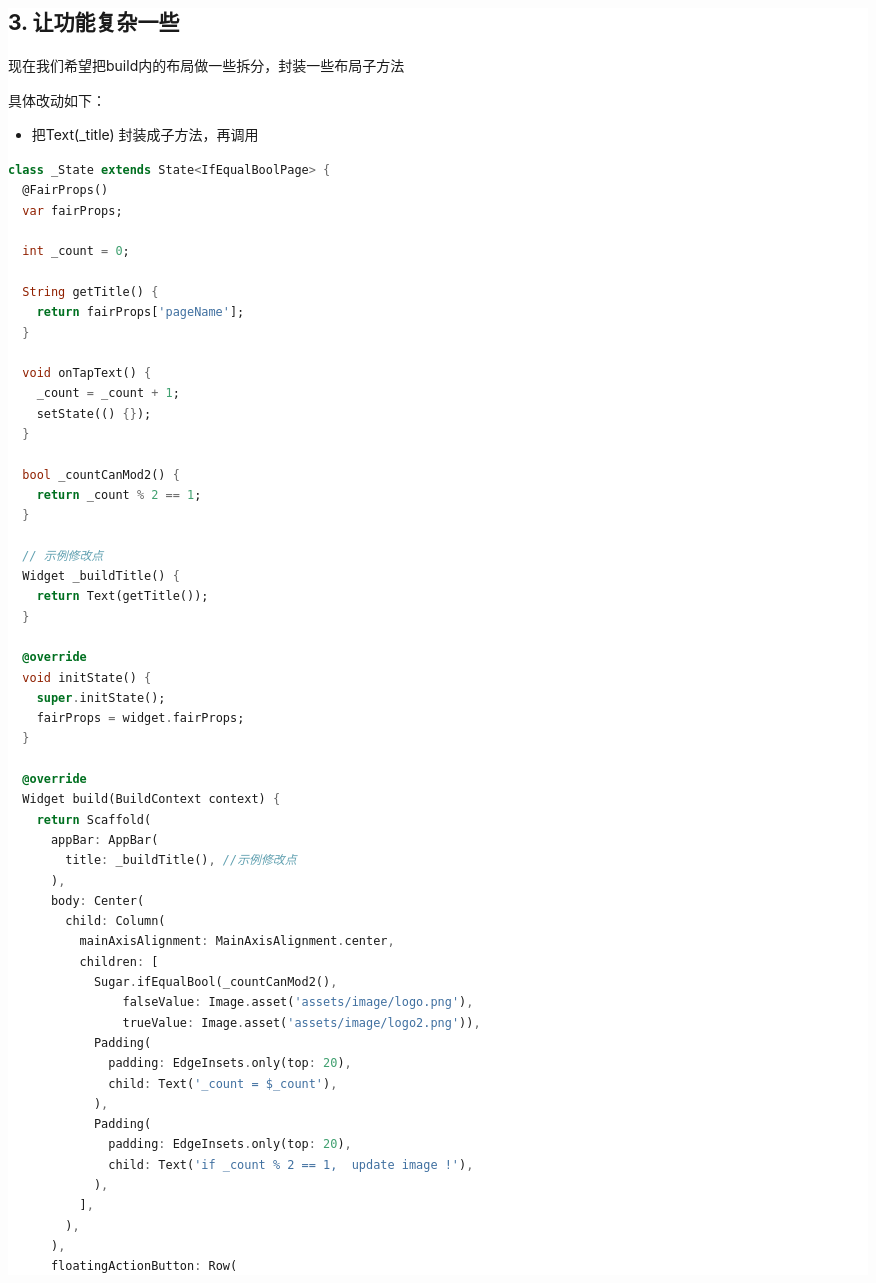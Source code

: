 ## 3. 让功能复杂一些

现在我们希望把build内的布局做一些拆分，封装一些布局子方法

具体改动如下：

* 把Text(_title) 封装成子方法，再调用

```dart
class _State extends State<IfEqualBoolPage> {
  @FairProps()
  var fairProps;

  int _count = 0;

  String getTitle() {
    return fairProps['pageName'];
  }

  void onTapText() {
    _count = _count + 1;
    setState(() {});
  }

  bool _countCanMod2() {
    return _count % 2 == 1;
  }

  // 示例修改点
  Widget _buildTitle() {
    return Text(getTitle());
  }

  @override
  void initState() {
    super.initState();
    fairProps = widget.fairProps;
  }

  @override
  Widget build(BuildContext context) {
    return Scaffold(
      appBar: AppBar(
        title: _buildTitle(), //示例修改点
      ),
      body: Center(
        child: Column(
          mainAxisAlignment: MainAxisAlignment.center,
          children: [
            Sugar.ifEqualBool(_countCanMod2(),
                falseValue: Image.asset('assets/image/logo.png'),
                trueValue: Image.asset('assets/image/logo2.png')),
            Padding(
              padding: EdgeInsets.only(top: 20),
              child: Text('_count = $_count'),
            ),
            Padding(
              padding: EdgeInsets.only(top: 20),
              child: Text('if _count % 2 == 1,  update image !'),
            ),
          ],
        ),
      ),
      floatingActionButton: Row(
```